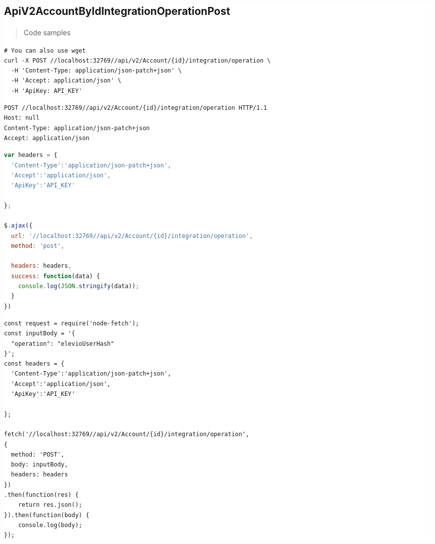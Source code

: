 ## ApiV2AccountByIdIntegrationOperationPost

<a id="opIdApiV2AccountByIdIntegrationOperationPost"></a>

> Code samples

```shell
# You can also use wget
curl -X POST //localhost:32769//api/v2/Account/{id}/integration/operation \
  -H 'Content-Type: application/json-patch+json' \
  -H 'Accept: application/json' \
  -H 'ApiKey: API_KEY'

```

```http
POST //localhost:32769//api/v2/Account/{id}/integration/operation HTTP/1.1
Host: null
Content-Type: application/json-patch+json
Accept: application/json

```

```javascript
var headers = {
  'Content-Type':'application/json-patch+json',
  'Accept':'application/json',
  'ApiKey':'API_KEY'

};

$.ajax({
  url: '//localhost:32769//api/v2/Account/{id}/integration/operation',
  method: 'post',

  headers: headers,
  success: function(data) {
    console.log(JSON.stringify(data));
  }
})

```

```javascript--nodejs
const request = require('node-fetch');
const inputBody = '{
  "operation": "elevioUserHash"
}';
const headers = {
  'Content-Type':'application/json-patch+json',
  'Accept':'application/json',
  'ApiKey':'API_KEY'

};

fetch('//localhost:32769//api/v2/Account/{id}/integration/operation',
{
  method: 'POST',
  body: inputBody,
  headers: headers
})
.then(function(res) {
    return res.json();
}).then(function(body) {
    console.log(body);
});

```